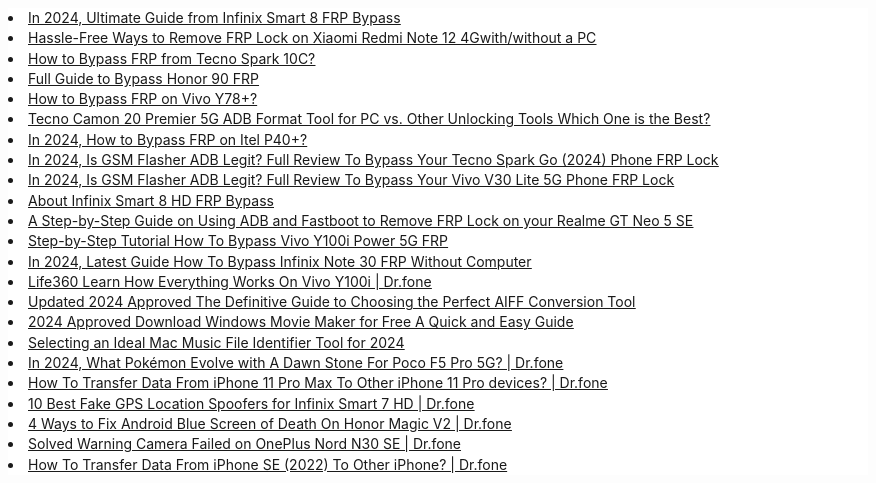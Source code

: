 <li><a href="https://bypass-frp.techidaily.com/in-2024-ultimate-guide-from-infinix-smart-8-frp-bypass-by-drfone-android/"><u>In 2024, Ultimate Guide from Infinix Smart 8 FRP Bypass</u></a></li>
<li><a href="https://bypass-frp.techidaily.com/hassle-free-ways-to-remove-frp-lock-on-xiaomi-redmi-note-12-4gwithwithout-a-pc-by-drfone-android/"><u>Hassle-Free Ways to Remove FRP Lock on Xiaomi Redmi Note 12 4Gwith/without a PC</u></a></li>
<li><a href="https://bypass-frp.techidaily.com/how-to-bypass-frp-from-tecno-spark-10c-by-drfone-android/"><u>How to Bypass FRP from Tecno Spark 10C?</u></a></li>
<li><a href="https://bypass-frp.techidaily.com/full-guide-to-bypass-honor-90-frp-by-drfone-android/"><u>Full Guide to Bypass Honor 90 FRP</u></a></li>
<li><a href="https://bypass-frp.techidaily.com/how-to-bypass-frp-on-vivo-y78plus-by-drfone-android/"><u>How to Bypass FRP on Vivo Y78+?</u></a></li>
<li><a href="https://bypass-frp.techidaily.com/tecno-camon-20-premier-5g-adb-format-tool-for-pc-vs-other-unlocking-tools-which-one-is-the-best-by-drfone-android/"><u>Tecno Camon 20 Premier 5G ADB Format Tool for PC vs. Other Unlocking Tools Which One is the Best?</u></a></li>
<li><a href="https://bypass-frp.techidaily.com/in-2024-how-to-bypass-frp-on-itel-p40plus-by-drfone-android/"><u>In 2024, How to Bypass FRP on Itel P40+?</u></a></li>
<li><a href="https://bypass-frp.techidaily.com/in-2024-is-gsm-flasher-adb-legit-full-review-to-bypass-your-tecno-spark-go-2024-phone-frp-lock-by-drfone-android/"><u>In 2024, Is GSM Flasher ADB Legit? Full Review To Bypass Your Tecno Spark Go (2024) Phone FRP Lock</u></a></li>
<li><a href="https://bypass-frp.techidaily.com/in-2024-is-gsm-flasher-adb-legit-full-review-to-bypass-your-vivo-v30-lite-5g-phone-frp-lock-by-drfone-android/"><u>In 2024, Is GSM Flasher ADB Legit? Full Review To Bypass Your Vivo V30 Lite 5G Phone FRP Lock</u></a></li>
<li><a href="https://bypass-frp.techidaily.com/about-infinix-smart-8-hd-frp-bypass-by-drfone-android/"><u>About Infinix Smart 8 HD FRP Bypass</u></a></li>
<li><a href="https://bypass-frp.techidaily.com/a-step-by-step-guide-on-using-adb-and-fastboot-to-remove-frp-lock-on-your-realme-gt-neo-5-se-by-drfone-android/"><u>A Step-by-Step Guide on Using ADB and Fastboot to Remove FRP Lock on your Realme GT Neo 5 SE</u></a></li>
<li><a href="https://bypass-frp.techidaily.com/step-by-step-tutorial-how-to-bypass-vivo-y100i-power-5g-frp-by-drfone-android/"><u>Step-by-Step Tutorial How To Bypass Vivo Y100i Power 5G FRP</u></a></li>
<li><a href="https://bypass-frp.techidaily.com/in-2024-latest-guide-how-to-bypass-infinix-note-30-frp-without-computer-by-drfone-android/"><u>In 2024, Latest Guide How To Bypass Infinix Note 30 FRP Without Computer</u></a></li>
<li><a href="https://fake-location.techidaily.com/life360-learn-how-everything-works-on-vivo-y100i-drfone-by-drfone-virtual-android/"><u>Life360 Learn How Everything Works On Vivo Y100i | Dr.fone</u></a></li>
<li><a href="https://video-ai-editor.techidaily.com/updated-2024-approved-the-definitive-guide-to-choosing-the-perfect-aiff-conversion-tool/"><u>Updated 2024 Approved The Definitive Guide to Choosing the Perfect AIFF Conversion Tool</u></a></li>
<li><a href="https://ai-vdieo-software.techidaily.com/2024-approved-download-windows-movie-maker-for-free-a-quick-and-easy-guide/"><u>2024 Approved Download Windows Movie Maker for Free A Quick and Easy Guide</u></a></li>
<li><a href="https://audio-editing.techidaily.com/selecting-an-ideal-mac-music-file-identifier-tool-for-2024/"><u>Selecting an Ideal Mac Music File Identifier Tool for 2024</u></a></li>
<li><a href="https://pokemon-go-android.techidaily.com/in-2024-what-pokemon-evolve-with-a-dawn-stone-for-poco-f5-pro-5g-drfone-by-drfone-virtual-android/"><u>In 2024, What Pokémon Evolve with A Dawn Stone For Poco F5 Pro 5G? | Dr.fone</u></a></li>
<li><a href="https://blog-min.techidaily.com/how-to-transfer-data-from-iphone-11-pro-max-to-other-iphone-11-pro-devices-drfone-by-drfone-transfer-data-from-ios-transfer-data-from-ios/"><u>How To Transfer Data From iPhone 11 Pro Max To Other iPhone 11 Pro devices? | Dr.fone</u></a></li>
<li><a href="https://location-fake.techidaily.com/10-best-fake-gps-location-spoofers-for-infinix-smart-7-hd-drfone-by-drfone-virtual-android/"><u>10 Best Fake GPS Location Spoofers for Infinix Smart 7 HD | Dr.fone</u></a></li>
<li><a href="https://howto.techidaily.com/4-ways-to-fix-android-blue-screen-of-death-on-honor-magic-v2-drfone-by-drfone-fix-android-problems-fix-android-problems/"><u>4 Ways to Fix Android Blue Screen of Death On Honor Magic V2 | Dr.fone</u></a></li>
<li><a href="https://fix-guide.techidaily.com/solved-warning-camera-failed-on-oneplus-nord-n30-se-drfone-by-drfone-fix-android-problems-fix-android-problems/"><u>Solved Warning Camera Failed on OnePlus Nord N30 SE | Dr.fone</u></a></li>
<li><a href="https://review-topics.techidaily.com/how-to-transfer-data-from-iphone-se-2022-to-other-iphone-drfone-by-drfone-transfer-data-from-ios-transfer-data-from-ios/"><u>How To Transfer Data From iPhone SE (2022) To Other iPhone? | Dr.fone</u></a></li>